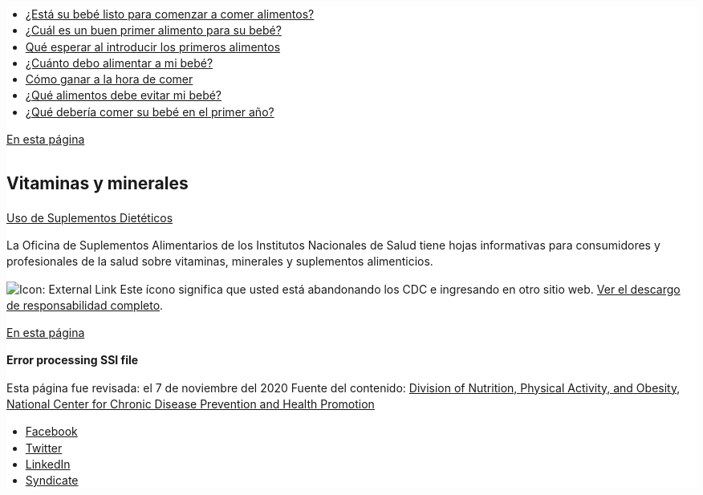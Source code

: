 
* [¿Está su bebé listo para comenzar a comer alimentos?](https://youtu.be/OTjmKmTVF6U)
* [¿Cuál es un buen primer alimento para su bebé?](https://youtu.be/DpucN2eNG8s)
* [Qué esperar al introducir los primeros alimentos](https://youtu.be/5SejsPywqN4)
* [¿Cuánto debo alimentar a mi bebé?](https://youtu.be/CCaR8n0Qwk0)
* [Cómo ganar a la hora de comer](https://youtu.be/Oyzffb4hRqM)
* [¿Qué alimentos debe evitar mi bebé?](https://youtu.be/uGSkpChO7x8)
* [¿Qué debería comer su bebé en el primer año?](https://youtu.be/uWkhhOiW3O0)




[En esta página](#)


Vitaminas y minerales
---------------------


[Uso de Suplementos Dietéticos](https://ods.od.nih.gov/HealthInformation/RecursosEnEspanol.aspx)  

La Oficina de Suplementos Alimentarios de los Institutos Nacionales de Salud tiene hojas informativas para consumidores y profesionales de la salud sobre vitaminas, minerales y suplementos alimenticios.


![Icon: External Link](/nutrition/images/icon-external-link.png?_=37763 "icon-external-link")
Este ícono significa que usted está abandonando los CDC e ingresando en otro sitio web. [Ver el descargo de responsabilidad completo](https://www.cdc.gov/Other/disclaimer.html).


[En esta página](#)





**Error processing SSI file**  






 Esta página fue revisada: el 7 de noviembre del 2020 Fuente del contenido: [Division of Nutrition, Physical Activity, and Obesity](/nccdphp/dnpao/index.html), [National Center for Chronic Disease Prevention and Health Promotion](https://www.cdc.gov/chronicdisease)




* [Facebook](https://api.addthis.com/oexchange/0.8/forward/facebook/offer?url=https%3A%2F%2Fwww.cdc.gov%2Findex.htm&title=CDC%20Works%2024/7&description=As%20the%20nation%27s%20health%20protection%20agency,%20CDC%20saves%20lives%20and%20protects%20people%20from%20health,%20safety,%20and%20security%20threats.&via=CDCgov&ct=0&media=https://www.cdc.gov/homepage/images/centers-for-disease-control-and-prevention.png "Share to Facebook")
* [Twitter](https://api.addthis.com/oexchange/0.8/forward/twitter/offer?url=https%3A%2F%2Fwww.cdc.gov%2Findex.htm&title=CDC%20Works%2024/7&description=As%20the%20nation%27s%20health%20protection%20agency,%20CDC%20saves%20lives%20and%20protects%20people%20from%20health,%20safety,%20and%20security%20threats.&via=CDCgov&ct=0&media=https://www.cdc.gov/homepage/images/centers-for-disease-control-and-prevention.png "Share to Twitter")
* [LinkedIn](https://api.addthis.com/oexchange/0.8/forward/linkedin/offer?url=https%3A%2F%2Fwww.cdc.gov%2Findex.htm&title=CDC%20Works%2024/7&description=As%20the%20nation%27s%20health%20protection%20agency,%20CDC%20saves%20lives%20and%20protects%20people%20from%20health,%20safety,%20and%20security%20threats.&via=CDCgov&ct=0&media=https://www.cdc.gov/homepage/images/centers-for-disease-control-and-prevention.png "Share to LinkedIn")
* [Syndicate](https://tools.cdc.gov/medialibrary/index.aspx#/sharecontent/https%3A%2F%2Fwww.cdc.gov%2Findex.htm "Embed this Page")
